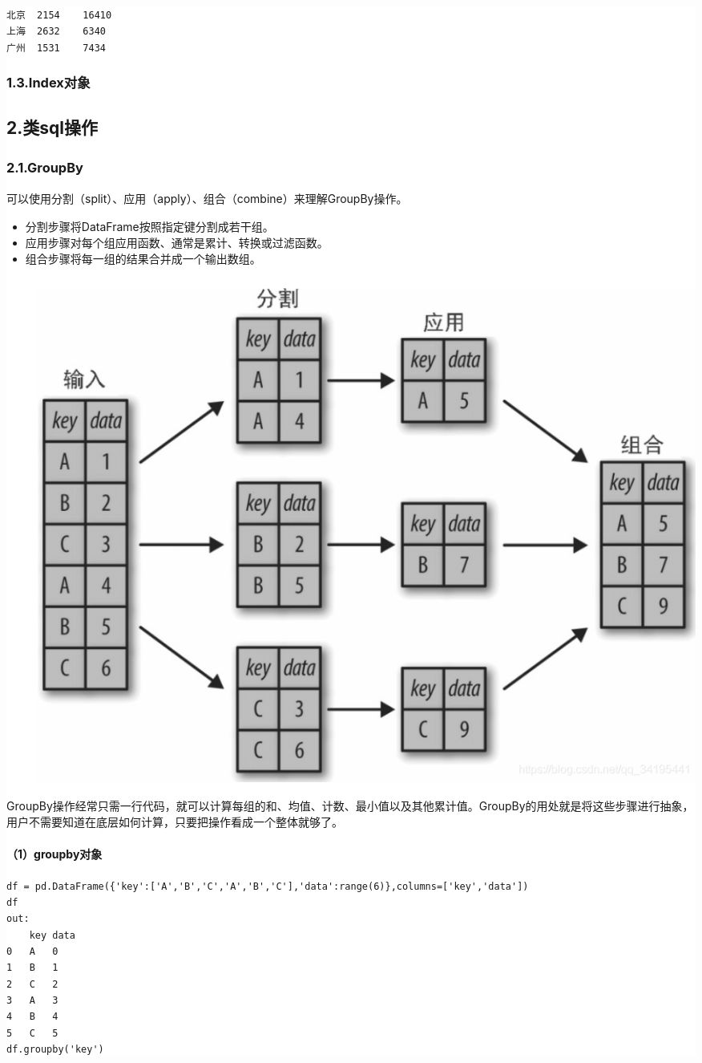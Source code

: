 ```
北京	2154	16410
上海	2632	6340
广州	1531	7434
```

### 1.3.Index对象
## 2.类sql操作
### 2.1.GroupBy
可以使用分割（split）、应用（apply）、组合（combine）来理解GroupBy操作。
- 分割步骤将DataFrame按照指定键分割成若干组。
- 应用步骤对每个组应用函数、通常是累计、转换或过滤函数。
- 组合步骤将每一组的结果合并成一个输出数组。

![groupby](img/groupby.png)

GroupBy操作经常只需一行代码，就可以计算每组的和、均值、计数、最小值以及其他累计值。GroupBy的用处就是将这些步骤进行抽象，用户不需要知道在底层如何计算，只要把操作看成一个整体就够了。

#### （1）groupby对象
```
df = pd.DataFrame({'key':['A','B','C','A','B','C'],'data':range(6)},columns=['key','data'])
df
out:
	key	data
0	A	0
1	B	1
2	C	2
3	A	3
4	B	4
5	C	5
df.groupby('key')
```
